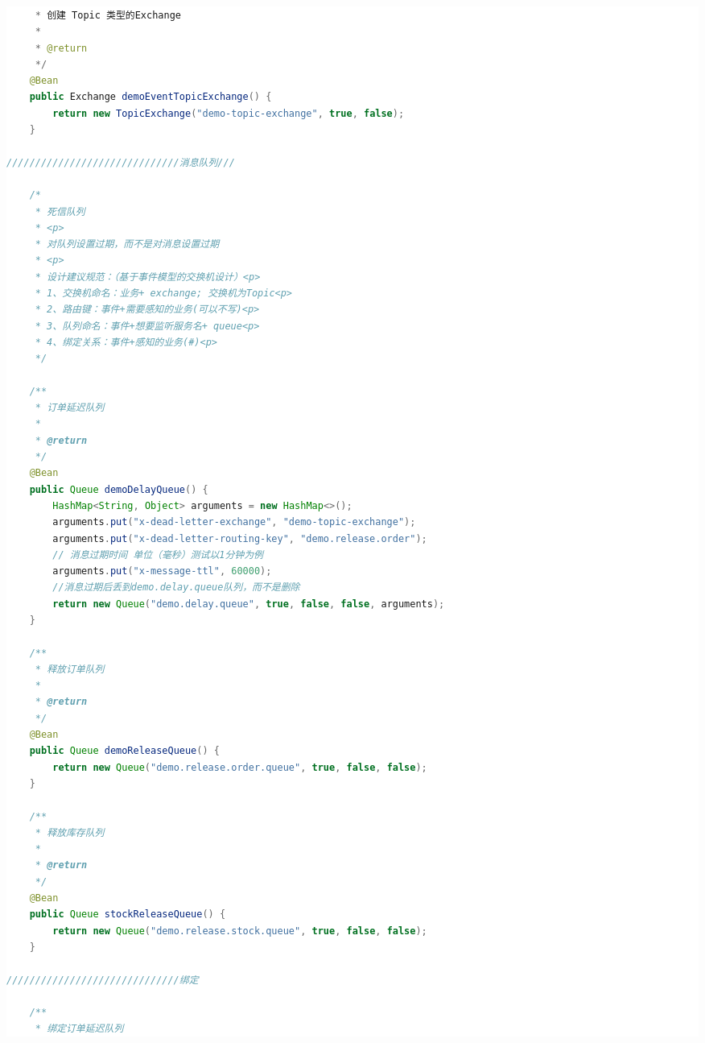 ```java
     * 创建 Topic 类型的Exchange
     *
     * @return
     */
    @Bean
    public Exchange demoEventTopicExchange() {
        return new TopicExchange("demo-topic-exchange", true, false);
    }

//////////////////////////////消息队列///

    /*
     * 死信队列
     * <p>
     * 对队列设置过期，而不是对消息设置过期
     * <p>
     * 设计建议规范：（基于事件模型的交换机设计）<p>
     * 1、交换机命名：业务+ exchange; 交换机为Topic<p>
     * 2、路由键：事件+需要感知的业务(可以不写)<p>
     * 3、队列命名：事件+想要监听服务名+ queue<p>
     * 4、绑定关系：事件+感知的业务(#)<p>
     */

    /**
     * 订单延迟队列
     *
     * @return
     */
    @Bean
    public Queue demoDelayQueue() {
        HashMap<String, Object> arguments = new HashMap<>();
        arguments.put("x-dead-letter-exchange", "demo-topic-exchange");
        arguments.put("x-dead-letter-routing-key", "demo.release.order");
        // 消息过期时间 单位（毫秒）测试以1分钟为例
        arguments.put("x-message-ttl", 60000);
        //消息过期后丢到demo.delay.queue队列，而不是删除
        return new Queue("demo.delay.queue", true, false, false, arguments);
    }

    /**
     * 释放订单队列
     *
     * @return
     */
    @Bean
    public Queue demoReleaseQueue() {
        return new Queue("demo.release.order.queue", true, false, false);
    }

    /**
     * 释放库存队列
     *
     * @return
     */
    @Bean
    public Queue stockReleaseQueue() {
        return new Queue("demo.release.stock.queue", true, false, false);
    }

//////////////////////////////绑定

    /**
     * 绑定订单延迟队列
```